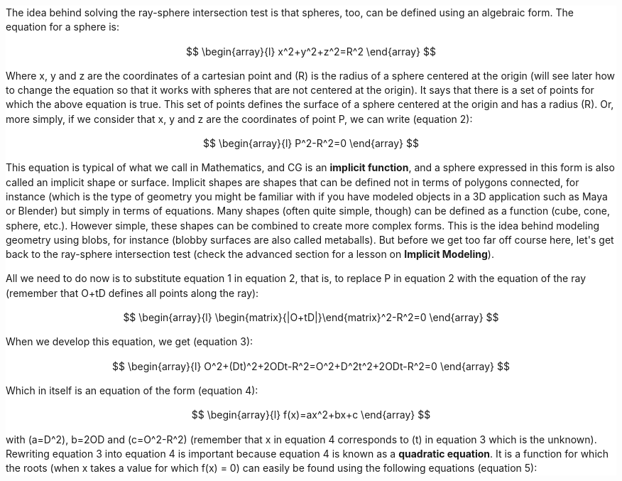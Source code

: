 The idea behind solving the ray-sphere intersection test is that spheres, too, can be defined using an algebraic form. The equation for a sphere is:

$$
\begin{array}{l}
x^2+y^2+z^2=R^2
\end{array}
$$

Where x, y and z are the coordinates of a cartesian point and \(R\) is the radius of a sphere centered at the origin (will see later how to change the equation so that it works with spheres that are not centered at the origin). It says that there is a set of points for which the above equation is true. This set of points defines the surface of a sphere centered at the origin and has a radius \(R\). Or, more simply, if we consider that x, y and z are the coordinates of point P, we can write (equation 2):

$$
\begin{array}{l}
P^2-R^2=0
\end{array}
$$

This equation is typical of what we call in Mathematics, and CG is an **implicit function**, and a sphere expressed in this form is also called an implicit shape or surface. Implicit shapes are shapes that can be defined not in terms of polygons connected, for instance (which is the type of geometry you might be familiar with if you have modeled objects in a 3D application such as Maya or Blender) but simply in terms of equations. Many shapes (often quite simple, though) can be defined as a function (cube, cone, sphere, etc.). However simple, these shapes can be combined to create more complex forms. This is the idea behind modeling geometry using blobs, for instance (blobby surfaces are also called metaballs). But before we get too far off course here, let's get back to the ray-sphere intersection test (check the advanced section for a lesson on **Implicit Modeling**).

All we need to do now is to substitute equation 1 in equation 2, that is, to replace P in equation 2 with the equation of the ray (remember that O+tD defines all points along the ray):

$$
\begin{array}{l}
\begin{matrix}{|O+tD|}\end{matrix}^2-R^2=0
\end{array}
$$

When we develop this equation, we get (equation 3):

$$
\begin{array}{l}
O^2+(Dt)^2+2ODt-R^2=O^2+D^2t^2+2ODt-R^2=0
\end{array}
$$

Which in itself is an equation of the form (equation 4):

$$ \begin{array}{l} f(x)=ax^2+bx+c \end{array} $$

with \(a=D^2\), b=2OD and \(c=O^2-R^2\) (remember that x in equation 4 corresponds to \(t\) in equation 3 which is the unknown). Rewriting equation 3 into equation 4 is important because equation 4 is known as a **quadratic equation**. It is a function for which the roots (when x takes a value for which f(x) = 0) can easily be found using the following equations (equation 5):
